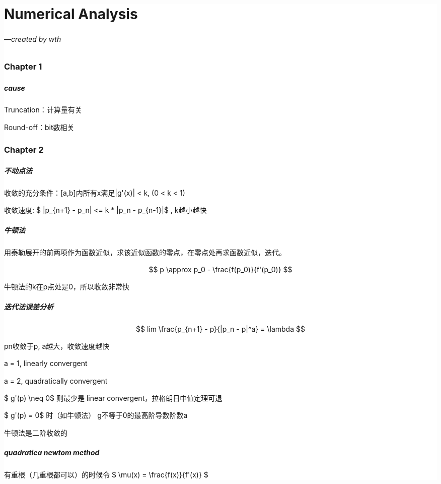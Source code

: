# Numerical Analysis

###### 													—created by wth

### Chapter 1

##### cause

Truncation：计算量有关

Round-off：bit数相关



### Chapter 2

##### 不动点法

收敛的充分条件：[a,b]内所有x满足|g'(x)| < k, (0 < k < 1)

收敛速度: $ |p_{n+1} - p_n| <= k * |p_n - p_{n-1}|$ , k越小越快



##### 牛顿法

用泰勒展开的前两项作为函数近似，求该近似函数的零点，在零点处再求函数近似，迭代。

$$
 p \approx p_0 - \frac{f(p_0)}{f'(p_0)} 
$$


牛顿法的k在p点处是0，所以收敛非常快



##### 迭代法误差分析

$$
 lim \frac{p_{n+1} - p}{|p_n - p|^a} = \lambda 
$$

pn收敛于p, a越大，收敛速度越快

a = 1, linearly convergent

a = 2, quadratically convergent

$ g'(p) \neq 0$ 则最少是 linear convergent，拉格朗日中值定理可退

$ g'(p) = 0$ 时（如牛顿法） g不等于0的最高阶导数阶数a

牛顿法是二阶收敛的



##### quadratica newtom method

有重根（几重根都可以）的时候令 $ \mu(x) = \frac{f(x)}{f'(x)} $
